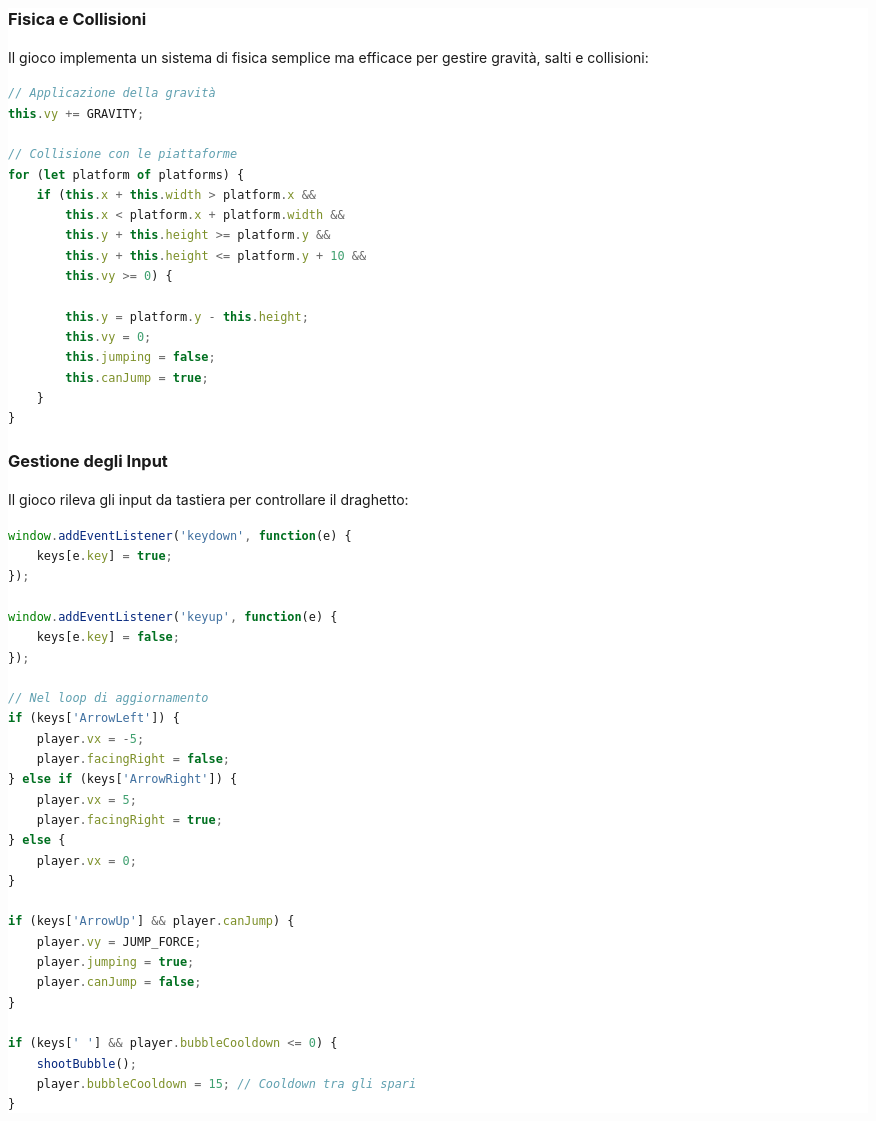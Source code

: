 ### Fisica e Collisioni

Il gioco implementa un sistema di fisica semplice ma efficace per gestire gravità, salti e collisioni:

```javascript
// Applicazione della gravità
this.vy += GRAVITY;

// Collisione con le piattaforme
for (let platform of platforms) {
    if (this.x + this.width > platform.x && 
        this.x < platform.x + platform.width && 
        this.y + this.height >= platform.y && 
        this.y + this.height <= platform.y + 10 && 
        this.vy >= 0) {
        
        this.y = platform.y - this.height;
        this.vy = 0;
        this.jumping = false;
        this.canJump = true;
    }
}
```

### Gestione degli Input

Il gioco rileva gli input da tastiera per controllare il draghetto:

```javascript
window.addEventListener('keydown', function(e) {
    keys[e.key] = true;
});

window.addEventListener('keyup', function(e) {
    keys[e.key] = false;
});

// Nel loop di aggiornamento
if (keys['ArrowLeft']) {
    player.vx = -5;
    player.facingRight = false;
} else if (keys['ArrowRight']) {
    player.vx = 5;
    player.facingRight = true;
} else {
    player.vx = 0;
}

if (keys['ArrowUp'] && player.canJump) {
    player.vy = JUMP_FORCE;
    player.jumping = true;
    player.canJump = false;
}

if (keys[' '] && player.bubbleCooldown <= 0) {
    shootBubble();
    player.bubbleCooldown = 15; // Cooldown tra gli spari
}
```
